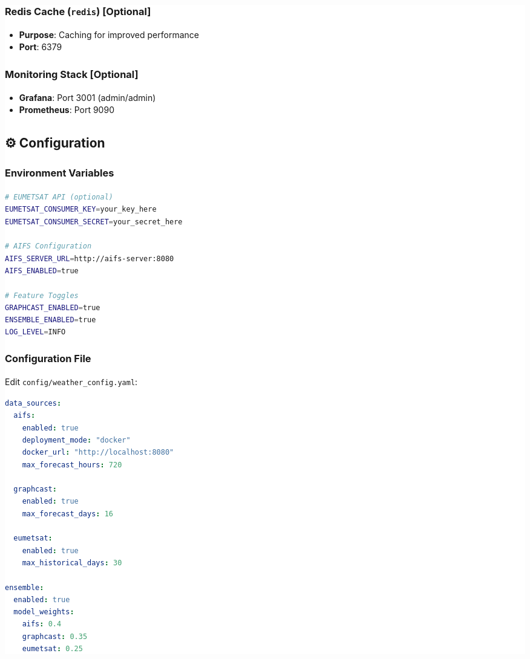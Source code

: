### Redis Cache (`redis`) [Optional]
- **Purpose**: Caching for improved performance
- **Port**: 6379

### Monitoring Stack [Optional]
- **Grafana**: Port 3001 (admin/admin)
- **Prometheus**: Port 9090

## ⚙️ Configuration

### Environment Variables

```bash
# EUMETSAT API (optional)
EUMETSAT_CONSUMER_KEY=your_key_here
EUMETSAT_CONSUMER_SECRET=your_secret_here

# AIFS Configuration
AIFS_SERVER_URL=http://aifs-server:8080
AIFS_ENABLED=true

# Feature Toggles
GRAPHCAST_ENABLED=true
ENSEMBLE_ENABLED=true
LOG_LEVEL=INFO
```

### Configuration File

Edit `config/weather_config.yaml`:

```yaml
data_sources:
  aifs:
    enabled: true
    deployment_mode: "docker"
    docker_url: "http://localhost:8080"
    max_forecast_hours: 720
  
  graphcast:
    enabled: true
    max_forecast_days: 16
  
  eumetsat:
    enabled: true
    max_historical_days: 30

ensemble:
  enabled: true
  model_weights:
    aifs: 0.4
    graphcast: 0.35
    eumetsat: 0.25
```
